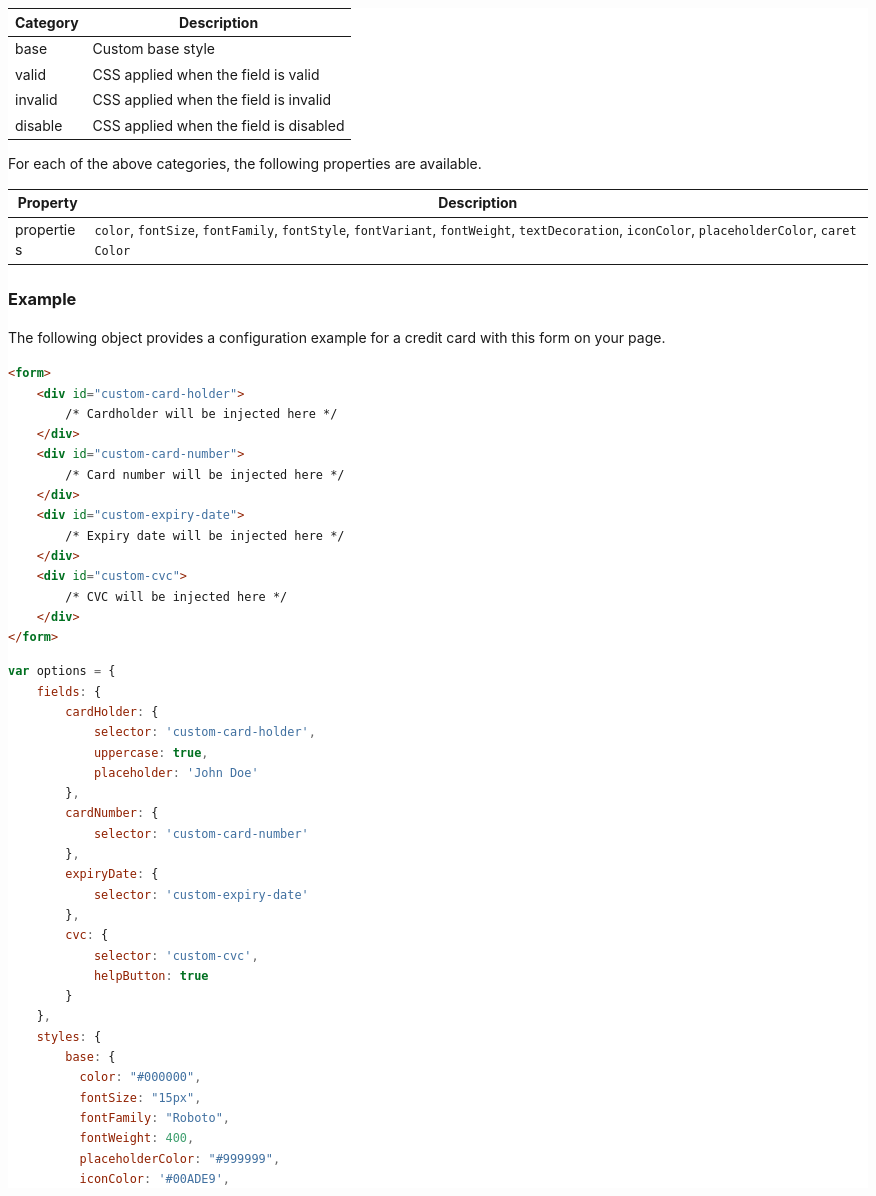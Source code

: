 | Category | Description |
|----------|------------|
| base | Custom base style  |
| valid | CSS applied when the field is valid  |
| invalid | CSS applied when the field is invalid  |
| disable | CSS applied when the field is disabled  |

For each of the above categories, the following properties are available.

| Property | Description |
|----------|------------|
| properties | `color`, `fontSize`, `fontFamily`, `fontStyle`, `fontVariant`, `fontWeight`, `textDecoration`, `iconColor`, `placeholderColor`, `caretColor` |


### Example 

The following object provides a configuration example for a credit card with this form on your page.


```html
<form>
    <div id="custom-card-holder">
        /* Cardholder will be injected here */
    </div>
    <div id="custom-card-number">
        /* Card number will be injected here */
    </div>
    <div id="custom-expiry-date">
        /* Expiry date will be injected here */
    </div>
    <div id="custom-cvc">
        /* CVC will be injected here */
    </div>
</form>
```

```js
var options = {
    fields: {
        cardHolder: {
            selector: 'custom-card-holder',
            uppercase: true,
            placeholder: 'John Doe'
        },
        cardNumber: {
            selector: 'custom-card-number'
        },
        expiryDate: {
            selector: 'custom-expiry-date'
        },
        cvc: {
            selector: 'custom-cvc',
            helpButton: true
        }
    },
    styles: {
        base: {
          color: "#000000",
          fontSize: "15px",
          fontFamily: "Roboto",
          fontWeight: 400,
          placeholderColor: "#999999",
          iconColor: '#00ADE9',
```
